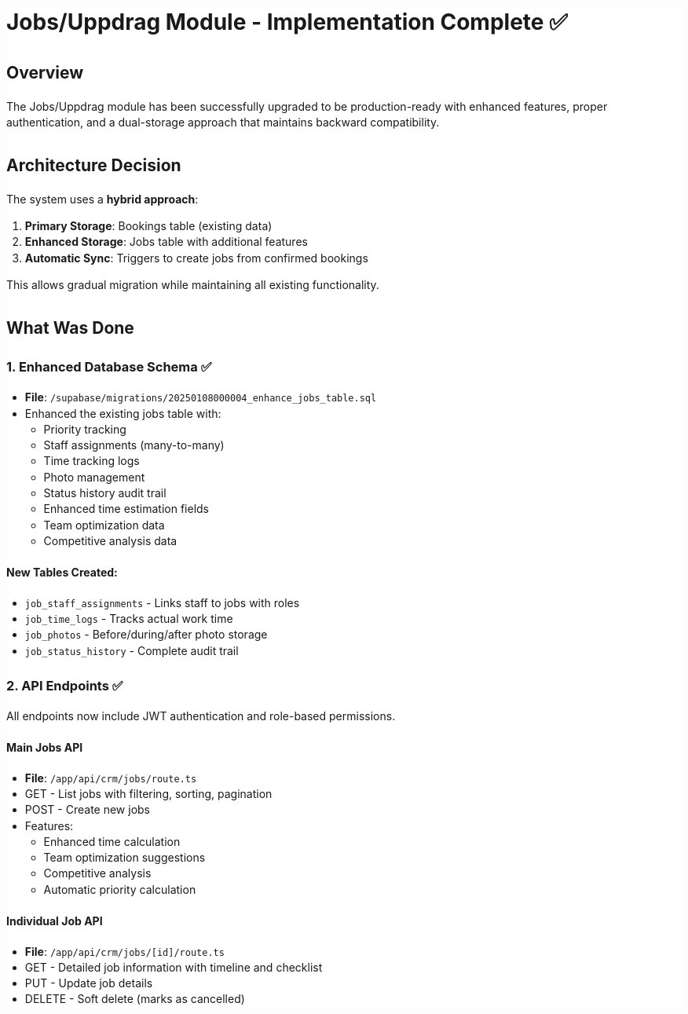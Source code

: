 # Jobs/Uppdrag Module - Implementation Complete ✅

## Overview
The Jobs/Uppdrag module has been successfully upgraded to be production-ready with enhanced features, proper authentication, and a dual-storage approach that maintains backward compatibility.

## Architecture Decision
The system uses a **hybrid approach**:
1. **Primary Storage**: Bookings table (existing data)
2. **Enhanced Storage**: Jobs table with additional features
3. **Automatic Sync**: Triggers to create jobs from confirmed bookings

This allows gradual migration while maintaining all existing functionality.

## What Was Done

### 1. Enhanced Database Schema ✅
- **File**: `/supabase/migrations/20250108000004_enhance_jobs_table.sql`
- Enhanced the existing jobs table with:
  - Priority tracking
  - Staff assignments (many-to-many)
  - Time tracking logs
  - Photo management
  - Status history audit trail
  - Enhanced time estimation fields
  - Team optimization data
  - Competitive analysis data

#### New Tables Created:
- `job_staff_assignments` - Links staff to jobs with roles
- `job_time_logs` - Tracks actual work time
- `job_photos` - Before/during/after photo storage
- `job_status_history` - Complete audit trail

### 2. API Endpoints ✅
All endpoints now include JWT authentication and role-based permissions.

#### Main Jobs API
- **File**: `/app/api/crm/jobs/route.ts`
- GET - List jobs with filtering, sorting, pagination
- POST - Create new jobs
- Features:
  - Enhanced time calculation
  - Team optimization suggestions
  - Competitive analysis
  - Automatic priority calculation

#### Individual Job API
- **File**: `/app/api/crm/jobs/[id]/route.ts`
- GET - Detailed job information with timeline and checklist
- PUT - Update job details
- DELETE - Soft delete (marks as cancelled)
